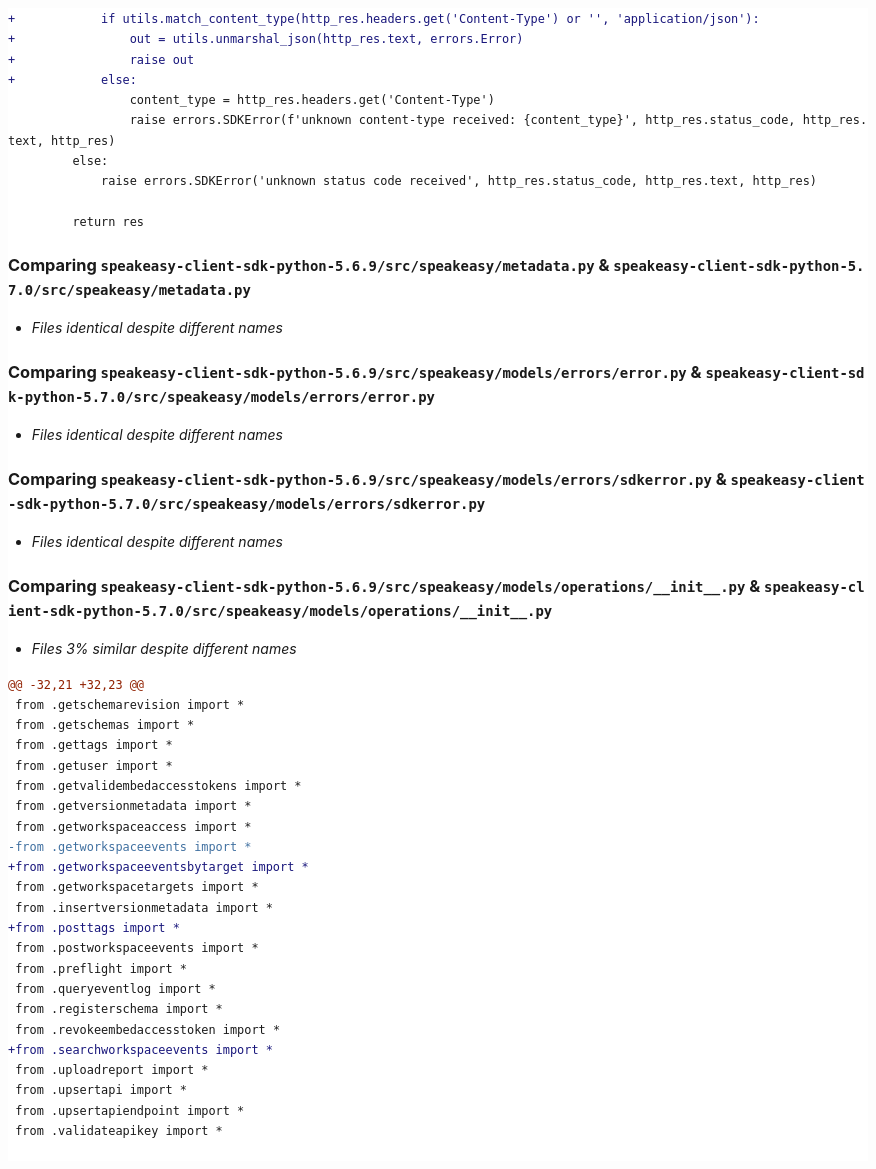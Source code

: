 ```diff
+            if utils.match_content_type(http_res.headers.get('Content-Type') or '', 'application/json'):                
+                out = utils.unmarshal_json(http_res.text, errors.Error)
+                raise out
+            else:
                 content_type = http_res.headers.get('Content-Type')
                 raise errors.SDKError(f'unknown content-type received: {content_type}', http_res.status_code, http_res.text, http_res)
         else:
             raise errors.SDKError('unknown status code received', http_res.status_code, http_res.text, http_res)
 
         return res
```

### Comparing `speakeasy-client-sdk-python-5.6.9/src/speakeasy/metadata.py` & `speakeasy-client-sdk-python-5.7.0/src/speakeasy/metadata.py`

 * *Files identical despite different names*

### Comparing `speakeasy-client-sdk-python-5.6.9/src/speakeasy/models/errors/error.py` & `speakeasy-client-sdk-python-5.7.0/src/speakeasy/models/errors/error.py`

 * *Files identical despite different names*

### Comparing `speakeasy-client-sdk-python-5.6.9/src/speakeasy/models/errors/sdkerror.py` & `speakeasy-client-sdk-python-5.7.0/src/speakeasy/models/errors/sdkerror.py`

 * *Files identical despite different names*

### Comparing `speakeasy-client-sdk-python-5.6.9/src/speakeasy/models/operations/__init__.py` & `speakeasy-client-sdk-python-5.7.0/src/speakeasy/models/operations/__init__.py`

 * *Files 3% similar despite different names*

```diff
@@ -32,21 +32,23 @@
 from .getschemarevision import *
 from .getschemas import *
 from .gettags import *
 from .getuser import *
 from .getvalidembedaccesstokens import *
 from .getversionmetadata import *
 from .getworkspaceaccess import *
-from .getworkspaceevents import *
+from .getworkspaceeventsbytarget import *
 from .getworkspacetargets import *
 from .insertversionmetadata import *
+from .posttags import *
 from .postworkspaceevents import *
 from .preflight import *
 from .queryeventlog import *
 from .registerschema import *
 from .revokeembedaccesstoken import *
+from .searchworkspaceevents import *
 from .uploadreport import *
 from .upsertapi import *
 from .upsertapiendpoint import *
 from .validateapikey import *
 
```